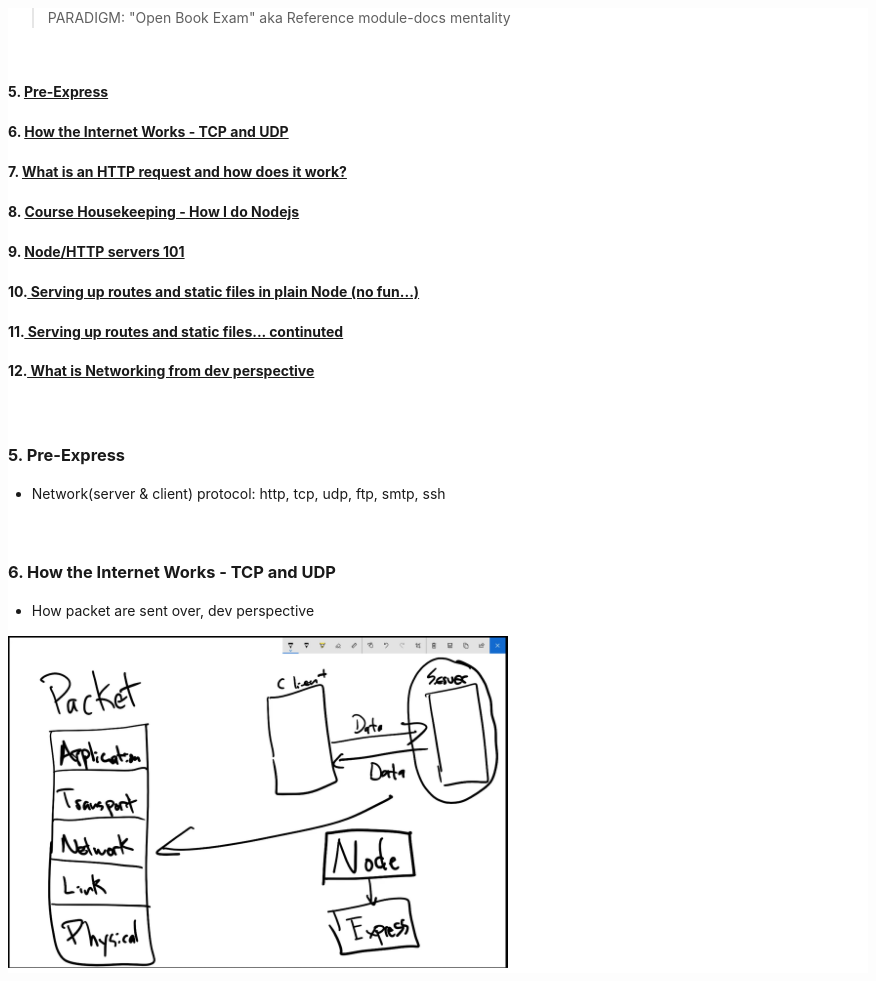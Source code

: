 > PARADIGM: "Open Book Exam" aka Reference module-docs mentality

<br>

#### 5. [Pre-Express](#5)

#### 6. [How the Internet Works - TCP and UDP](#6)

#### 7. [What is an HTTP request and how does it work?](#7)

#### 8. [Course Housekeeping - How I do Nodejs](#8)

#### 9. [Node/HTTP servers 101](#9)

#### 10.[ Serving up routes and static files in plain Node (no fun...)](#10)

#### 11.[ Serving up routes and static files... continuted](#11)

#### 12.[ What is Networking from dev perspective](#12)

<br>

### 5. Pre-Express<a id='5'></a>

- Network(server & client) protocol: http, tcp, udp, ftp, smtp, ssh

<br>

### 6. How the Internet Works - TCP and UDP<a id='6'></a>

- How packet are sent over, dev perspective

<img src="notes/1%20data%20transfer%20in%20packet.png" width="500">
